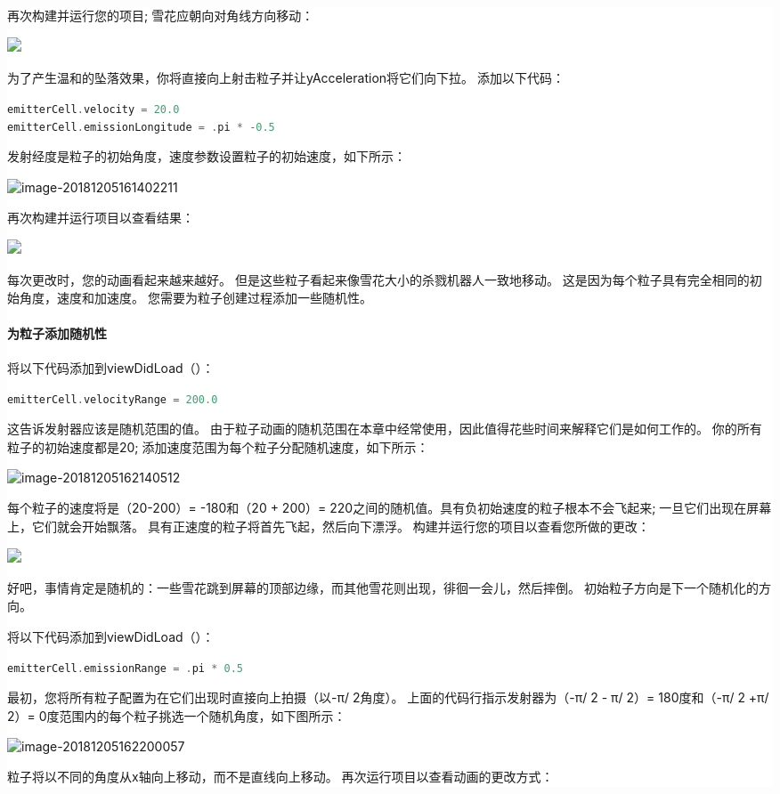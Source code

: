 再次构建并运行您的项目; 雪花应朝向对角线方向移动：

![](https://ws3.sinaimg.cn/large/006tNbRwgy1fxvxqdqe1xg308q0ckte2.gif)

为了产生温和的坠落效果，你将直接向上射击粒子并让yAcceleration将它们向下拉。
添加以下代码：

```swift
emitterCell.velocity = 20.0
emitterCell.emissionLongitude = .pi * -0.5
```



发射经度是粒子的初始角度，速度参数设置粒子的初始速度，如下所示：

![image-20181205161402211](https://ws4.sinaimg.cn/large/006tNbRwgy1fxvxtc4bsqj30a604nwep.jpg)

再次构建并运行项目以查看结果：

![](https://ws1.sinaimg.cn/large/006tNbRwgy1fxvxvnv1stg308q0ckakz.gif)

每次更改时，您的动画看起来越来越好。 但是这些粒子看起来像雪花大小的杀戮机器人一致地移动。 这是因为每个粒子具有完全相同的初始角度，速度和加速度。 您需要为粒子创建过程添加一些随机性。

#### 为粒子添加随机性

将以下代码添加到viewDidLoad（）：

```swift
emitterCell.velocityRange = 200.0
```

这告诉发射器应该是随机范围的值。 由于粒子动画的随机范围在本章中经常使用，因此值得花些时间来解释它们是如何工作的。
你的所有粒子的初始速度都是20; 添加速度范围为每个粒子分配随机速度，如下所示：

![image-20181205162140512](https://ws1.sinaimg.cn/large/006tNbRwgy1fxvy1a688lj30at04hq3l.jpg)

每个粒子的速度将是（20-200）= -180和（20 + 200）= 220之间的随机值。具有负初始速度的粒子根本不会飞起来; 一旦它们出现在屏幕上，它们就会开始飘落。 具有正速度的粒子将首先飞起，然后向下漂浮。
构建并运行您的项目以查看您所做的更改：

![](https://ws2.sinaimg.cn/large/006tNbRwgy1fxvxzeqoewg308q0aodjr.gif)

好吧，事情肯定是随机的：一些雪花跳到屏幕的顶部边缘，而其他雪花则出现，徘徊一会儿，然后摔倒。
初始粒子方向是下一个随机化的方向。

将以下代码添加到viewDidLoad（）：

```swift
emitterCell.emissionRange = .pi * 0.5
```


最初，您将所有粒子配置为在它们出现时直接向上拍摄（以-π/ 2角度）。 上面的代码行指示发射器为（-π/ 2  - π/ 2）= 180度和（-π/ 2 +π/ 2）= 0度范围内的每个粒子挑选一个随机角度，如下图所示：

![image-20181205162200057](https://ws4.sinaimg.cn/large/006tNbRwgy1fxvy1mot9qj30b204tdg3.jpg)

粒子将以不同的角度从x轴向上移动，而不是直线向上移动。
再次运行项目以查看动画的更改方式：
